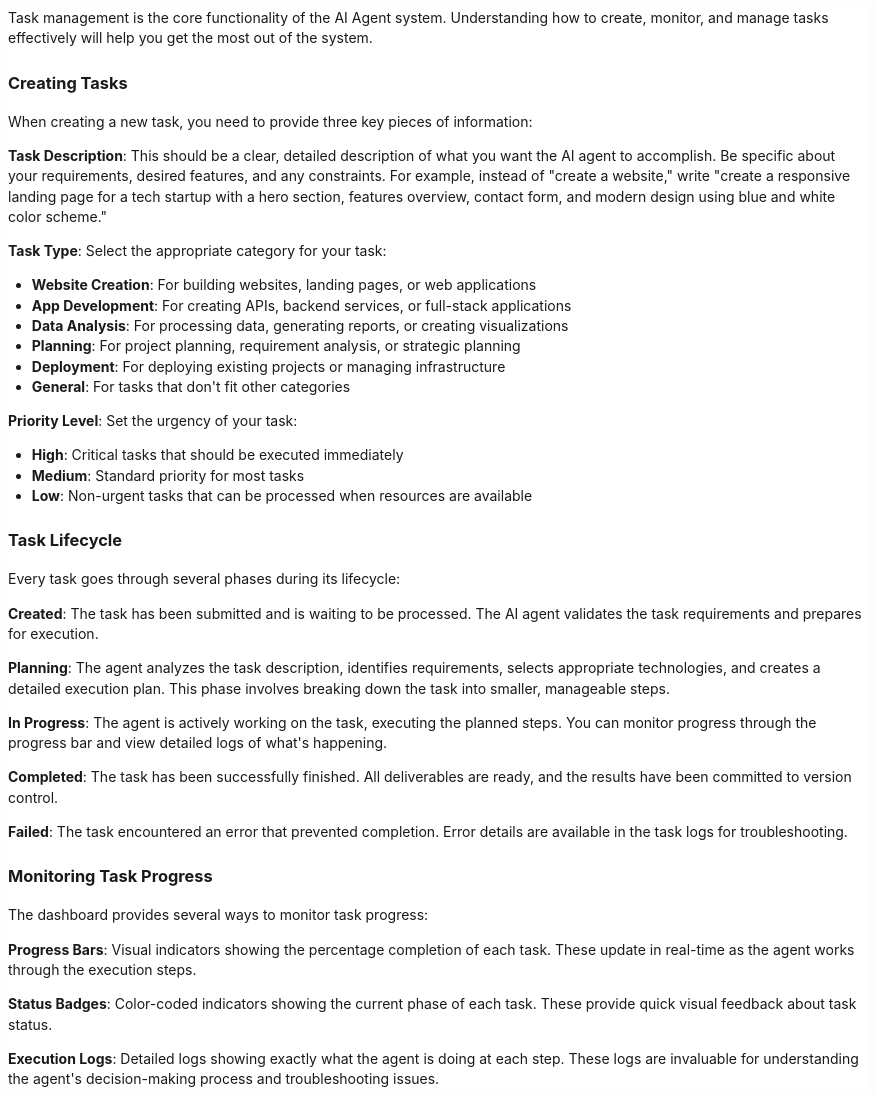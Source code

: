 Task management is the core functionality of the AI Agent system. Understanding how to create, monitor, and manage tasks effectively will help you get the most out of the system.

### Creating Tasks

When creating a new task, you need to provide three key pieces of information:

**Task Description**: This should be a clear, detailed description of what you want the AI agent to accomplish. Be specific about your requirements, desired features, and any constraints. For example, instead of "create a website," write "create a responsive landing page for a tech startup with a hero section, features overview, contact form, and modern design using blue and white color scheme."

**Task Type**: Select the appropriate category for your task:
- **Website Creation**: For building websites, landing pages, or web applications
- **App Development**: For creating APIs, backend services, or full-stack applications
- **Data Analysis**: For processing data, generating reports, or creating visualizations
- **Planning**: For project planning, requirement analysis, or strategic planning
- **Deployment**: For deploying existing projects or managing infrastructure
- **General**: For tasks that don't fit other categories

**Priority Level**: Set the urgency of your task:
- **High**: Critical tasks that should be executed immediately
- **Medium**: Standard priority for most tasks
- **Low**: Non-urgent tasks that can be processed when resources are available

### Task Lifecycle

Every task goes through several phases during its lifecycle:

**Created**: The task has been submitted and is waiting to be processed. The AI agent validates the task requirements and prepares for execution.

**Planning**: The agent analyzes the task description, identifies requirements, selects appropriate technologies, and creates a detailed execution plan. This phase involves breaking down the task into smaller, manageable steps.

**In Progress**: The agent is actively working on the task, executing the planned steps. You can monitor progress through the progress bar and view detailed logs of what's happening.

**Completed**: The task has been successfully finished. All deliverables are ready, and the results have been committed to version control.

**Failed**: The task encountered an error that prevented completion. Error details are available in the task logs for troubleshooting.

### Monitoring Task Progress

The dashboard provides several ways to monitor task progress:

**Progress Bars**: Visual indicators showing the percentage completion of each task. These update in real-time as the agent works through the execution steps.

**Status Badges**: Color-coded indicators showing the current phase of each task. These provide quick visual feedback about task status.

**Execution Logs**: Detailed logs showing exactly what the agent is doing at each step. These logs are invaluable for understanding the agent's decision-making process and troubleshooting issues.
